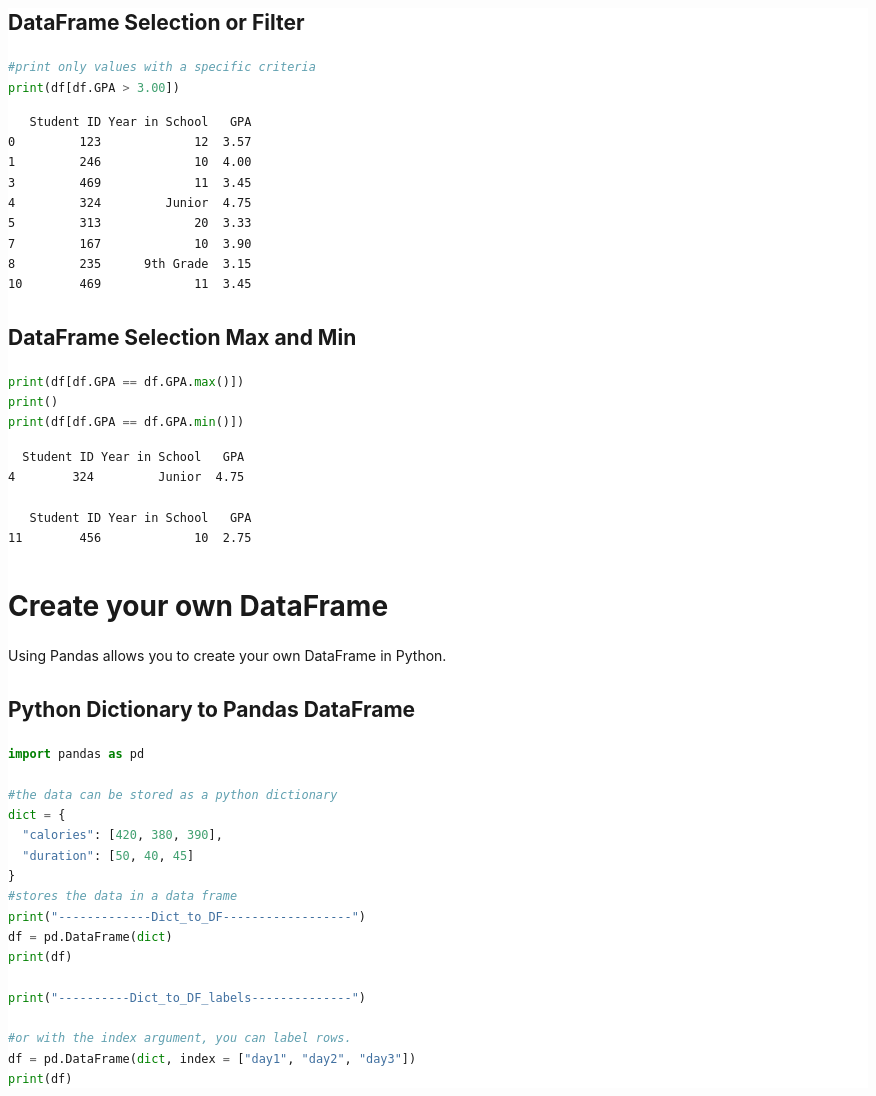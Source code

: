 
## DataFrame Selection or Filter


```python
#print only values with a specific criteria 
print(df[df.GPA > 3.00])
```

       Student ID Year in School   GPA
    0         123             12  3.57
    1         246             10  4.00
    3         469             11  3.45
    4         324         Junior  4.75
    5         313             20  3.33
    7         167             10  3.90
    8         235      9th Grade  3.15
    10        469             11  3.45


## DataFrame Selection Max and Min


```python
print(df[df.GPA == df.GPA.max()])
print()
print(df[df.GPA == df.GPA.min()])
```

      Student ID Year in School   GPA
    4        324         Junior  4.75
    
       Student ID Year in School   GPA
    11        456             10  2.75


# Create your own DataFrame

Using Pandas allows you to create your own DataFrame in Python.

## Python Dictionary to Pandas DataFrame


```python
import pandas as pd

#the data can be stored as a python dictionary
dict = {
  "calories": [420, 380, 390],
  "duration": [50, 40, 45]
}
#stores the data in a data frame
print("-------------Dict_to_DF------------------")
df = pd.DataFrame(dict)
print(df)

print("----------Dict_to_DF_labels--------------")

#or with the index argument, you can label rows.
df = pd.DataFrame(dict, index = ["day1", "day2", "day3"])
print(df)
```
